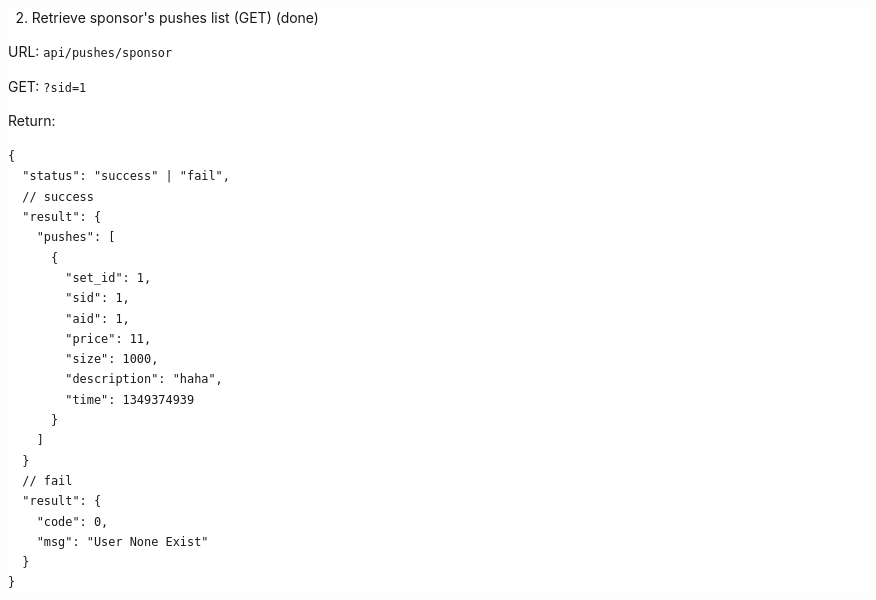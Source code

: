 2. Retrieve sponsor's pushes list (GET) (done)

URL: `api/pushes/sponsor`

GET: `?sid=1`

Return:

```
{
  "status": "success" | "fail",
  // success
  "result": {
    "pushes": [
      {
        "set_id": 1,
        "sid": 1,
        "aid": 1,
        "price": 11,
        "size": 1000,
        "description": "haha",
        "time": 1349374939
      }
    ]
  }
  // fail
  "result": {
    "code": 0,
    "msg": "User None Exist"
  }
}
```
